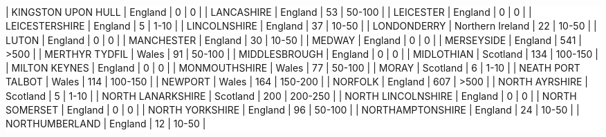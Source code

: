 | KINGSTON UPON HULL           | England          |                     0 | 0                |
| LANCASHIRE                   | England          |                    53 | 50-100           |
| LEICESTER                    | England          |                     0 | 0                |
| LEICESTERSHIRE               | England          |                     5 | 1-10             |
| LINCOLNSHIRE                 | England          |                    37 | 10-50            |
| LONDONDERRY                  | Northern Ireland |                    22 | 10-50            |
| LUTON                        | England          |                     0 | 0                |
| MANCHESTER                   | England          |                    30 | 10-50            |
| MEDWAY                       | England          |                     0 | 0                |
| MERSEYSIDE                   | England          |                   541 | >500             |
| MERTHYR TYDFIL               | Wales            |                    91 | 50-100           |
| MIDDLESBROUGH                | England          |                     0 | 0                |
| MIDLOTHIAN                   | Scotland         |                   134 | 100-150          |
| MILTON KEYNES                | England          |                     0 | 0                |
| MONMOUTHSHIRE                | Wales            |                    77 | 50-100           |
| MORAY                        | Scotland         |                     6 | 1-10             |
| NEATH PORT TALBOT            | Wales            |                   114 | 100-150          |
| NEWPORT                      | Wales            |                   164 | 150-200          |
| NORFOLK                      | England          |                   607 | >500             |
| NORTH AYRSHIRE               | Scotland         |                     5 | 1-10             |
| NORTH LANARKSHIRE            | Scotland         |                   200 | 200-250          |
| NORTH LINCOLNSHIRE           | England          |                     0 | 0                |
| NORTH SOMERSET               | England          |                     0 | 0                |
| NORTH YORKSHIRE              | England          |                    96 | 50-100           |
| NORTHAMPTONSHIRE             | England          |                    24 | 10-50            |
| NORTHUMBERLAND               | England          |                    12 | 10-50            |
